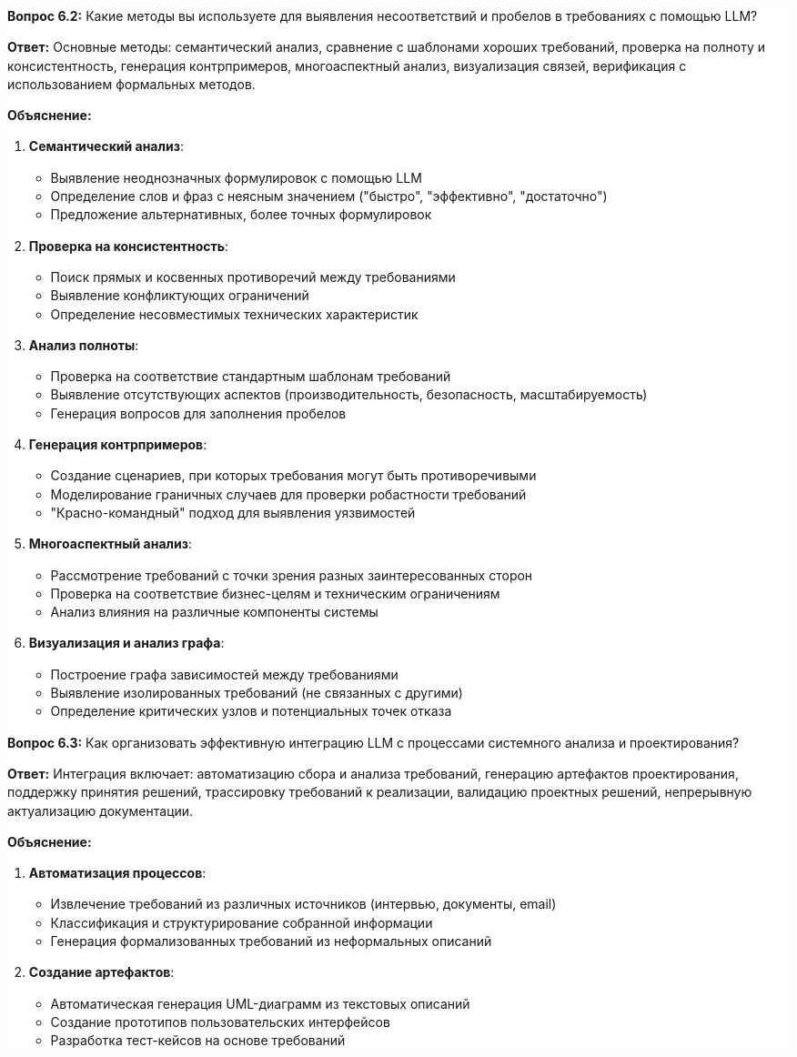 **Вопрос 6.2:** Какие методы вы используете для выявления несоответствий и пробелов в требованиях с помощью LLM?

**Ответ:** Основные методы: семантический анализ, сравнение с шаблонами хороших требований, проверка на полноту и консистентность, генерация контрпримеров, многоаспектный анализ, визуализация связей, верификация с использованием формальных методов.

**Объяснение:**
1. **Семантический анализ**:
   - Выявление неоднозначных формулировок с помощью LLM
   - Определение слов и фраз с неясным значением ("быстро", "эффективно", "достаточно")
   - Предложение альтернативных, более точных формулировок

2. **Проверка на консистентность**:
   - Поиск прямых и косвенных противоречий между требованиями
   - Выявление конфликтующих ограничений
   - Определение несовместимых технических характеристик

3. **Анализ полноты**:
   - Проверка на соответствие стандартным шаблонам требований
   - Выявление отсутствующих аспектов (производительность, безопасность, масштабируемость)
   - Генерация вопросов для заполнения пробелов

4. **Генерация контрпримеров**:
   - Создание сценариев, при которых требования могут быть противоречивыми
   - Моделирование граничных случаев для проверки робастности требований
   - "Красно-командный" подход для выявления уязвимостей

5. **Многоаспектный анализ**:
   - Рассмотрение требований с точки зрения разных заинтересованных сторон
   - Проверка на соответствие бизнес-целям и техническим ограничениям
   - Анализ влияния на различные компоненты системы

6. **Визуализация и анализ графа**:
   - Построение графа зависимостей между требованиями
   - Выявление изолированных требований (не связанных с другими)
   - Определение критических узлов и потенциальных точек отказа

**Вопрос 6.3:** Как организовать эффективную интеграцию LLM с процессами системного анализа и проектирования?

**Ответ:** Интеграция включает: автоматизацию сбора и анализа требований, генерацию артефактов проектирования, поддержку принятия решений, трассировку требований к реализации, валидацию проектных решений, непрерывную актуализацию документации.

**Объяснение:**
1. **Автоматизация процессов**:
   - Извлечение требований из различных источников (интервью, документы, email)
   - Классификация и структурирование собранной информации
   - Генерация формализованных требований из неформальных описаний

2. **Создание артефактов**:
   - Автоматическая генерация UML-диаграмм из текстовых описаний
   - Создание прототипов пользовательских интерфейсов
   - Разработка тест-кейсов на основе требований
